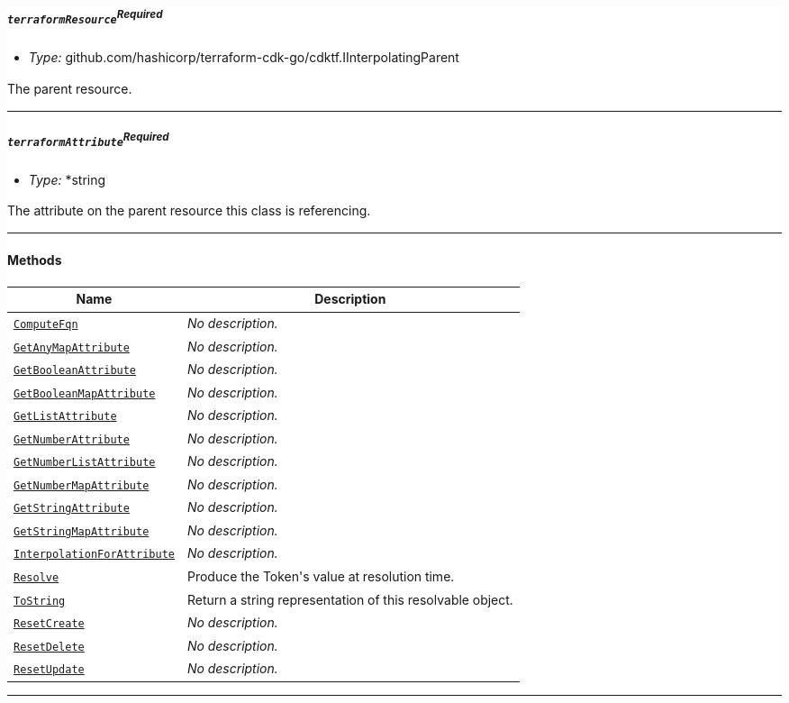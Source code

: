 ##### `terraformResource`<sup>Required</sup> <a name="terraformResource" id="rhizo-co-terraform-provider-oci.datacatalogDataAsset.DatacatalogDataAssetTimeoutsOutputReference.Initializer.parameter.terraformResource"></a>

- *Type:* github.com/hashicorp/terraform-cdk-go/cdktf.IInterpolatingParent

The parent resource.

---

##### `terraformAttribute`<sup>Required</sup> <a name="terraformAttribute" id="rhizo-co-terraform-provider-oci.datacatalogDataAsset.DatacatalogDataAssetTimeoutsOutputReference.Initializer.parameter.terraformAttribute"></a>

- *Type:* *string

The attribute on the parent resource this class is referencing.

---

#### Methods <a name="Methods" id="Methods"></a>

| **Name** | **Description** |
| --- | --- |
| <code><a href="#rhizo-co-terraform-provider-oci.datacatalogDataAsset.DatacatalogDataAssetTimeoutsOutputReference.computeFqn">ComputeFqn</a></code> | *No description.* |
| <code><a href="#rhizo-co-terraform-provider-oci.datacatalogDataAsset.DatacatalogDataAssetTimeoutsOutputReference.getAnyMapAttribute">GetAnyMapAttribute</a></code> | *No description.* |
| <code><a href="#rhizo-co-terraform-provider-oci.datacatalogDataAsset.DatacatalogDataAssetTimeoutsOutputReference.getBooleanAttribute">GetBooleanAttribute</a></code> | *No description.* |
| <code><a href="#rhizo-co-terraform-provider-oci.datacatalogDataAsset.DatacatalogDataAssetTimeoutsOutputReference.getBooleanMapAttribute">GetBooleanMapAttribute</a></code> | *No description.* |
| <code><a href="#rhizo-co-terraform-provider-oci.datacatalogDataAsset.DatacatalogDataAssetTimeoutsOutputReference.getListAttribute">GetListAttribute</a></code> | *No description.* |
| <code><a href="#rhizo-co-terraform-provider-oci.datacatalogDataAsset.DatacatalogDataAssetTimeoutsOutputReference.getNumberAttribute">GetNumberAttribute</a></code> | *No description.* |
| <code><a href="#rhizo-co-terraform-provider-oci.datacatalogDataAsset.DatacatalogDataAssetTimeoutsOutputReference.getNumberListAttribute">GetNumberListAttribute</a></code> | *No description.* |
| <code><a href="#rhizo-co-terraform-provider-oci.datacatalogDataAsset.DatacatalogDataAssetTimeoutsOutputReference.getNumberMapAttribute">GetNumberMapAttribute</a></code> | *No description.* |
| <code><a href="#rhizo-co-terraform-provider-oci.datacatalogDataAsset.DatacatalogDataAssetTimeoutsOutputReference.getStringAttribute">GetStringAttribute</a></code> | *No description.* |
| <code><a href="#rhizo-co-terraform-provider-oci.datacatalogDataAsset.DatacatalogDataAssetTimeoutsOutputReference.getStringMapAttribute">GetStringMapAttribute</a></code> | *No description.* |
| <code><a href="#rhizo-co-terraform-provider-oci.datacatalogDataAsset.DatacatalogDataAssetTimeoutsOutputReference.interpolationForAttribute">InterpolationForAttribute</a></code> | *No description.* |
| <code><a href="#rhizo-co-terraform-provider-oci.datacatalogDataAsset.DatacatalogDataAssetTimeoutsOutputReference.resolve">Resolve</a></code> | Produce the Token's value at resolution time. |
| <code><a href="#rhizo-co-terraform-provider-oci.datacatalogDataAsset.DatacatalogDataAssetTimeoutsOutputReference.toString">ToString</a></code> | Return a string representation of this resolvable object. |
| <code><a href="#rhizo-co-terraform-provider-oci.datacatalogDataAsset.DatacatalogDataAssetTimeoutsOutputReference.resetCreate">ResetCreate</a></code> | *No description.* |
| <code><a href="#rhizo-co-terraform-provider-oci.datacatalogDataAsset.DatacatalogDataAssetTimeoutsOutputReference.resetDelete">ResetDelete</a></code> | *No description.* |
| <code><a href="#rhizo-co-terraform-provider-oci.datacatalogDataAsset.DatacatalogDataAssetTimeoutsOutputReference.resetUpdate">ResetUpdate</a></code> | *No description.* |

---